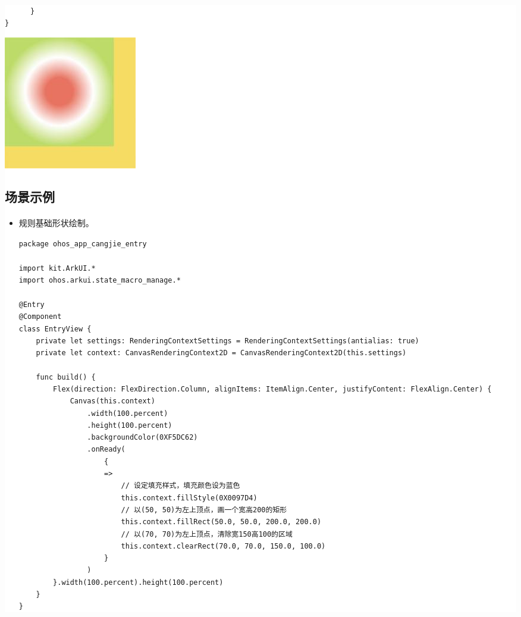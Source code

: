   ```cangjie
        }
  }
  ```

  ![Canvas6](figures/Canvas6.jpg)

## 场景示例

- 规则基础形状绘制。

     <!-- run -->

  ```cangjie
  package ohos_app_cangjie_entry

  import kit.ArkUI.*
  import ohos.arkui.state_macro_manage.*

  @Entry
  @Component
  class EntryView {
      private let settings: RenderingContextSettings = RenderingContextSettings(antialias: true)
      private let context: CanvasRenderingContext2D = CanvasRenderingContext2D(this.settings)

      func build() {
          Flex(direction: FlexDirection.Column, alignItems: ItemAlign.Center, justifyContent: FlexAlign.Center) {
              Canvas(this.context)
                  .width(100.percent)
                  .height(100.percent)
                  .backgroundColor(0XF5DC62)
                  .onReady(
                      {
                      =>
                          // 设定填充样式，填充颜色设为蓝色
                          this.context.fillStyle(0X0097D4)
                          // 以(50, 50)为左上顶点，画一个宽高200的矩形
                          this.context.fillRect(50.0, 50.0, 200.0, 200.0)
                          // 以(70, 70)为左上顶点，清除宽150高100的区域
                          this.context.clearRect(70.0, 70.0, 150.0, 100.0)
                      }
                  )
          }.width(100.percent).height(100.percent)
      }
  }
  ```
